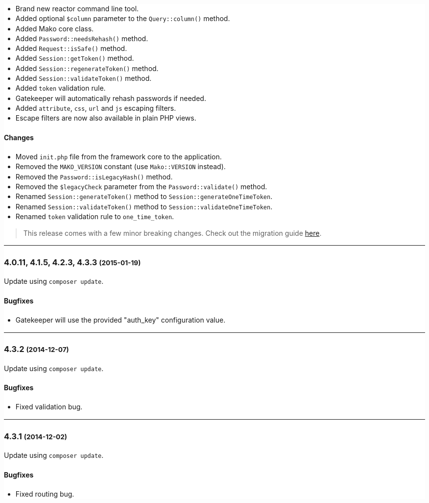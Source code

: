 * Brand new reactor command line tool.
* Added optional ```$column``` parameter to the ```Query::column()``` method.
* Added Mako core class.
* Added ```Password::needsRehash()``` method.
* Added ```Request::isSafe()``` method.
* Added ```Session::getToken()``` method.
* Added ```Session::regenerateToken()``` method.
* Added ```Session::validateToken()``` method.
* Added ```token``` validation rule.
* Gatekeeper will automatically rehash passwords if needed.
* Added ```attribute```, ```css```, ```url``` and  ```js``` escaping filters.
* Escape filters are now also available in plain PHP views.

#### Changes

* Moved ```init.php``` file from the framework core to the application.
* Removed the ```MAKO_VERSION``` constant (use ```Mako::VERSION``` instead).
* Removed the ```Password::isLegacyHash()``` method.
* Removed the ```$legacyCheck``` parameter from the ```Password::validate()``` method.
* Renamed ```Session::generateToken()``` method to ```Session::generateOneTimeToken```.
* Renamed ```Session::validateToken()``` method to ```Session::validateOneTimeToken```.
* Renamed ```token``` validation rule to ```one_time_token```.

> This release comes with a few minor breaking changes. Check out the migration guide [here](:base_url:/docs/4.4/getting-started:upgrading).

--------------------------------------------------------

### 4.0.11, 4.1.5, 4.2.3, 4.3.3 <small>(2015-01-19)</small>

Update using ```composer update```.

#### Bugfixes

* Gatekeeper will use the provided "auth_key" configuration value.

--------------------------------------------------------

### 4.3.2 <small>(2014-12-07)</small>

Update using ```composer update```.

#### Bugfixes

* Fixed validation bug.

--------------------------------------------------------

### 4.3.1 <small>(2014-12-02)</small>

Update using ```composer update```.

#### Bugfixes

* Fixed routing bug.
